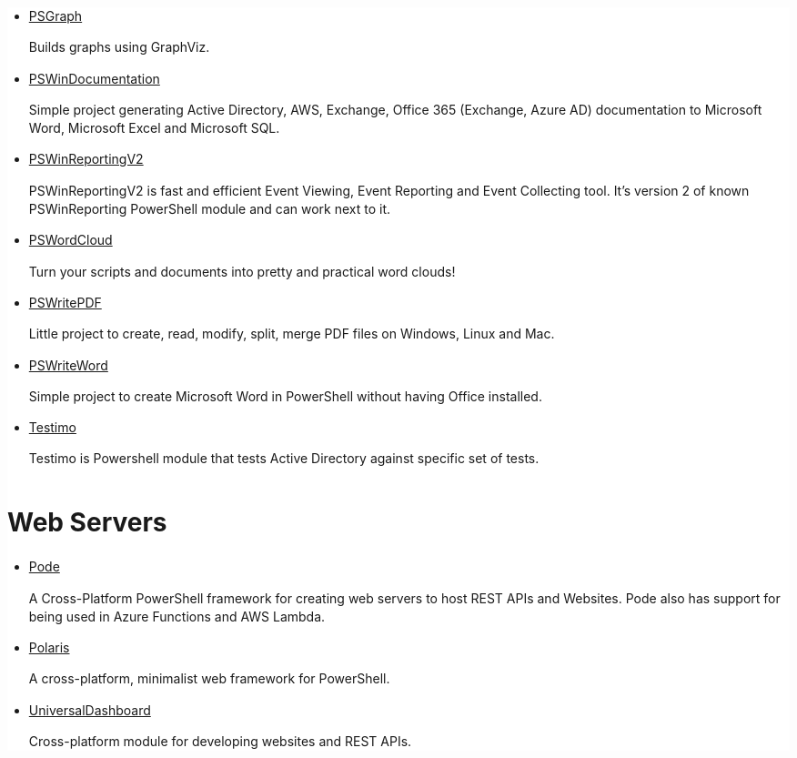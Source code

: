 - [PSGraph](https://www.powershellgallery.com/packages/PSGraph/)

    Builds graphs using GraphViz.

- [PSWinDocumentation](https://www.powershellgallery.com/packages/PSWinDocumentation/)

    Simple project generating Active Directory, AWS, Exchange, Office 365 (Exchange, Azure AD) documentation to Microsoft Word, Microsoft Excel and Microsoft SQL.

- [PSWinReportingV2](https://www.powershellgallery.com/packages/PSWinReportingV2/)

    PSWinReportingV2 is fast and efficient Event Viewing, Event Reporting and Event Collecting tool. It’s version 2 of known PSWinReporting PowerShell module and can work next to it.

- [PSWordCloud](https://www.powershellgallery.com/packages/PSWordCloud/)

    Turn your scripts and documents into pretty and practical word clouds!

- [PSWritePDF](https://www.powershellgallery.com/packages/PSWritePDF/)

    Little project to create, read, modify, split, merge PDF files on Windows, Linux and Mac.

- [PSWriteWord](https://www.powershellgallery.com/packages/PSWriteWord/)

    Simple project to create Microsoft Word in PowerShell without having Office installed.

- [Testimo](https://www.powershellgallery.com/packages/Testimo/)

    Testimo is Powershell module that tests Active Directory against specific set of tests.


# Web Servers

- [Pode](https://www.powershellgallery.com/packages/Pode/)

    A Cross-Platform PowerShell framework for creating web servers to host REST APIs and Websites. Pode also has support for being used in Azure Functions and AWS Lambda.

- [Polaris](https://www.powershellgallery.com/packages/Polaris/)

    A cross-platform, minimalist web framework for PowerShell.

- [UniversalDashboard](https://www.powershellgallery.com/packages/UniversalDashboard)

    Cross-platform module for developing websites and REST APIs.
